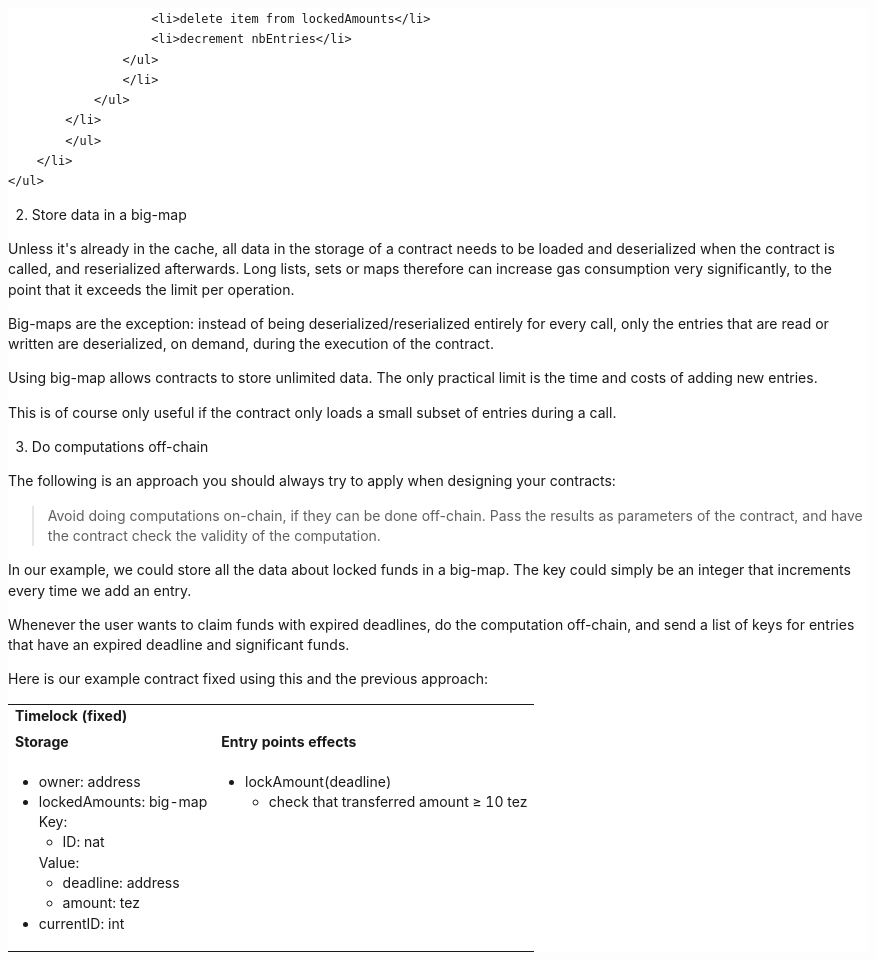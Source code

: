 						<li>delete item from lockedAmounts</li>
						<li>decrement nbEntries</li>
					</ul>
					</li>
				</ul>
			</li>
			</ul>
		</li>
	</ul>
</td>
</tr>
</table>

2. Store data in a big-map

Unless it's already in the cache, all data in the storage of a contract needs to be loaded and deserialized when the contract is called, and reserialized afterwards. Long lists, sets or maps therefore can increase gas consumption very significantly, to the point that it exceeds the limit per operation.

Big-maps are the exception: instead of being deserialized/reserialized entirely for every call, only the entries that are read or written are deserialized, on demand, during the execution of the contract.

Using big-map allows contracts to store unlimited data. The only practical limit is the time and costs of adding new entries.

This is of course only useful if the contract only loads a small subset of entries during a call.

3. Do computations off-chain

The following is an approach you should always try to apply when designing your contracts:

> Avoid doing computations on-chain, if they can be done off-chain. Pass the results as parameters of the contract, and have the contract check the validity of the computation.

In our example, we could store all the data about locked funds in a big-map. The key could simply be an integer that increments every time we add an entry.

Whenever the user wants to claim funds with expired deadlines, do the computation off-chain, and send a list of keys for entries that have an expired deadline and significant funds.

Here is our example contract fixed using this and the previous approach:

<table>
<tr><td colspan="2"><strong>Timelock (fixed)</strong></td></tr>
<tr><td><strong>Storage</strong></td><td><strong>Entry points effects</strong></td></tr>
<tr><td>
	<ul>
		<li>owner: address</li>
		<li>lockedAmounts: big-map<br/>
			Key:
			<ul>
				<li>ID: nat</li>
			</ul>
			Value:
			<ul>
				<li>deadline: address</li>
				<li>amount: tez</li>
			</ul>
		</li>
		<li>currentID: int</li>
	</ul>
</td>
<td>
	<ul>
		<li>lockAmount(deadline)
			<ul>
				<li>check that transferred amount &ge; 10 tez</li>